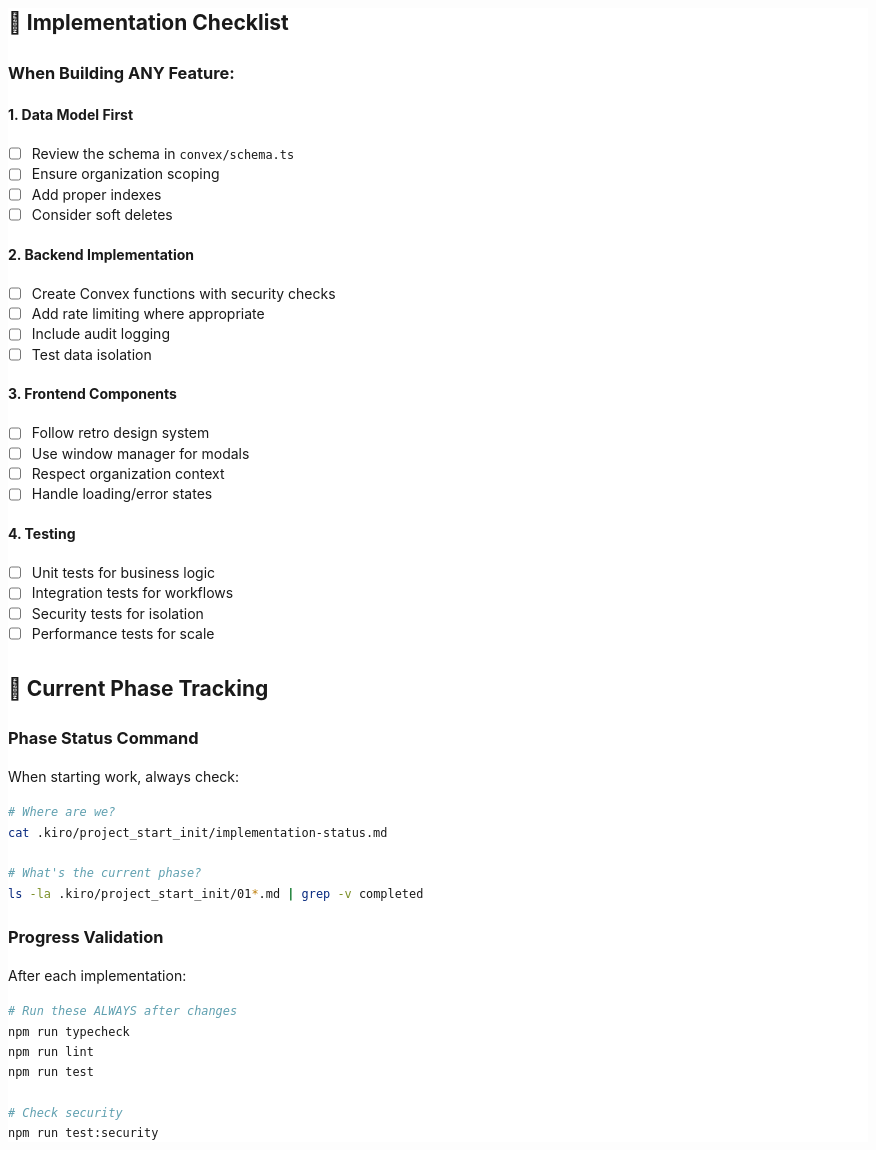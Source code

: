 ## 🚀 Implementation Checklist

### When Building ANY Feature:

#### 1. Data Model First
- [ ] Review the schema in `convex/schema.ts`
- [ ] Ensure organization scoping
- [ ] Add proper indexes
- [ ] Consider soft deletes

#### 2. Backend Implementation
- [ ] Create Convex functions with security checks
- [ ] Add rate limiting where appropriate
- [ ] Include audit logging
- [ ] Test data isolation

#### 3. Frontend Components
- [ ] Follow retro design system
- [ ] Use window manager for modals
- [ ] Respect organization context
- [ ] Handle loading/error states

#### 4. Testing
- [ ] Unit tests for business logic
- [ ] Integration tests for workflows
- [ ] Security tests for isolation
- [ ] Performance tests for scale

## 🎯 Current Phase Tracking

### Phase Status Command
When starting work, always check:
```bash
# Where are we?
cat .kiro/project_start_init/implementation-status.md

# What's the current phase?
ls -la .kiro/project_start_init/01*.md | grep -v completed
```

### Progress Validation
After each implementation:
```bash
# Run these ALWAYS after changes
npm run typecheck
npm run lint
npm run test

# Check security
npm run test:security
```
